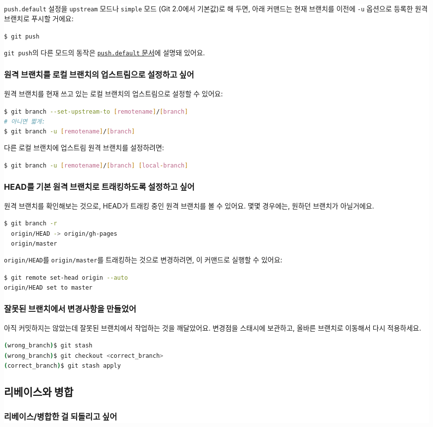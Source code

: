 `push.default` 설정을 `upstream` 모드나 `simple` 모드 (Git 2.0에서 기본값)로 해 두면, 아래 커맨드는 현재 브랜치를 이전에 `-u` 옵션으로 등록한 원격 브랜치로 푸시할 거에요:

```sh
$ git push
```

`git push`의 다른 모드의 동작은 [`push.default` 문서](https://git-scm.com/docs/git-config#git-config-pushdefault)에 설명돼 있어요.

### 원격 브랜치를 로컬 브랜치의 업스트림으로 설정하고 싶어

원격 브랜치를 현재 쓰고 있는 로컬 브랜치의 업스트림으로 설정할 수 있어요:

```sh
$ git branch --set-upstream-to [remotename]/[branch]
# 아니면 짧게:
$ git branch -u [remotename]/[branch]
```

다른 로컬 브랜치에 업스트림 원격 브랜치를 설정하려면:

```sh
$ git branch -u [remotename]/[branch] [local-branch]
```

<a name="i-want-to-set-my-HEAD-to-track-the-default-remote-branch"></a>
### HEAD를 기본 원격 브랜치로 트래킹하도록 설정하고 싶어

원격 브랜치를 확인해보는 것으로, HEAD가 트래킹 중인 원격 브랜치를 볼 수 있어요. 몇몇 경우에는, 원하던 브랜치가 아닐거에요.

```sh
$ git branch -r
  origin/HEAD -> origin/gh-pages
  origin/master
```

`origin/HEAD`를 `origin/master`를 트래킹하는 것으로 변경하려면, 이 커맨드로 실행할 수 있어요:

```sh
$ git remote set-head origin --auto
origin/HEAD set to master
```

### 잘못된 브랜치에서 변경사항을 만들었어

아직 커밋하지는 않았는데 잘못된 브랜치에서 작업하는 것을 깨달았어요. 변경점을 스태시에 보관하고, 올바른 브랜치로 이동해서 다시 적용하세요.

```sh
(wrong_branch)$ git stash
(wrong_branch)$ git checkout <correct_branch>
(correct_branch)$ git stash apply
```

## 리베이스와 병합

<a name="undo-rebase"></a>
### 리베이스/병합한 걸 되돌리고 싶어
